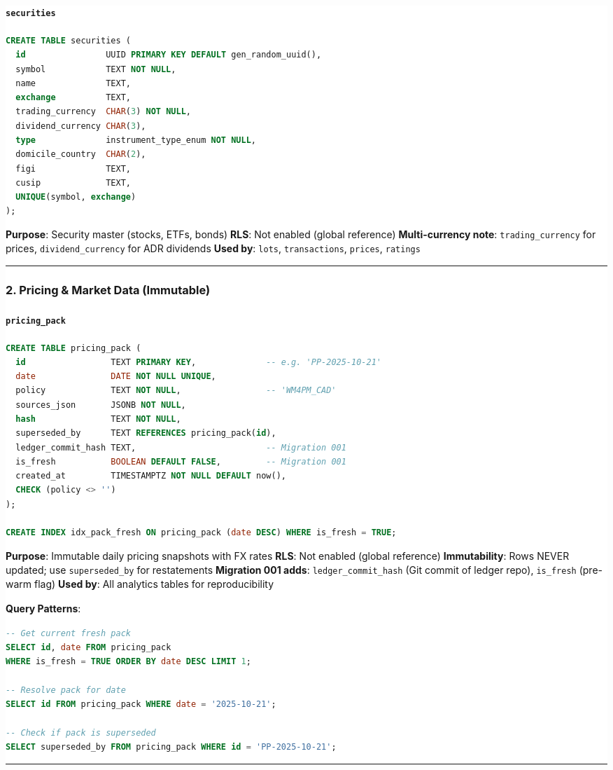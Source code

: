 
#### `securities`
```sql
CREATE TABLE securities (
  id                UUID PRIMARY KEY DEFAULT gen_random_uuid(),
  symbol            TEXT NOT NULL,
  name              TEXT,
  exchange          TEXT,
  trading_currency  CHAR(3) NOT NULL,
  dividend_currency CHAR(3),
  type              instrument_type_enum NOT NULL,
  domicile_country  CHAR(2),
  figi              TEXT,
  cusip             TEXT,
  UNIQUE(symbol, exchange)
);
```
**Purpose**: Security master (stocks, ETFs, bonds)
**RLS**: Not enabled (global reference)
**Multi-currency note**: `trading_currency` for prices, `dividend_currency` for ADR dividends
**Used by**: `lots`, `transactions`, `prices`, `ratings`

---

### 2. Pricing & Market Data (Immutable)

#### `pricing_pack`
```sql
CREATE TABLE pricing_pack (
  id                 TEXT PRIMARY KEY,              -- e.g. 'PP-2025-10-21'
  date               DATE NOT NULL UNIQUE,
  policy             TEXT NOT NULL,                 -- 'WM4PM_CAD'
  sources_json       JSONB NOT NULL,
  hash               TEXT NOT NULL,
  superseded_by      TEXT REFERENCES pricing_pack(id),
  ledger_commit_hash TEXT,                          -- Migration 001
  is_fresh           BOOLEAN DEFAULT FALSE,         -- Migration 001
  created_at         TIMESTAMPTZ NOT NULL DEFAULT now(),
  CHECK (policy <> '')
);

CREATE INDEX idx_pack_fresh ON pricing_pack (date DESC) WHERE is_fresh = TRUE;
```
**Purpose**: Immutable daily pricing snapshots with FX rates
**RLS**: Not enabled (global reference)
**Immutability**: Rows NEVER updated; use `superseded_by` for restatements
**Migration 001 adds**: `ledger_commit_hash` (Git commit of ledger repo), `is_fresh` (pre-warm flag)
**Used by**: All analytics tables for reproducibility

**Query Patterns**:
```sql
-- Get current fresh pack
SELECT id, date FROM pricing_pack
WHERE is_fresh = TRUE ORDER BY date DESC LIMIT 1;

-- Resolve pack for date
SELECT id FROM pricing_pack WHERE date = '2025-10-21';

-- Check if pack is superseded
SELECT superseded_by FROM pricing_pack WHERE id = 'PP-2025-10-21';
```

---
